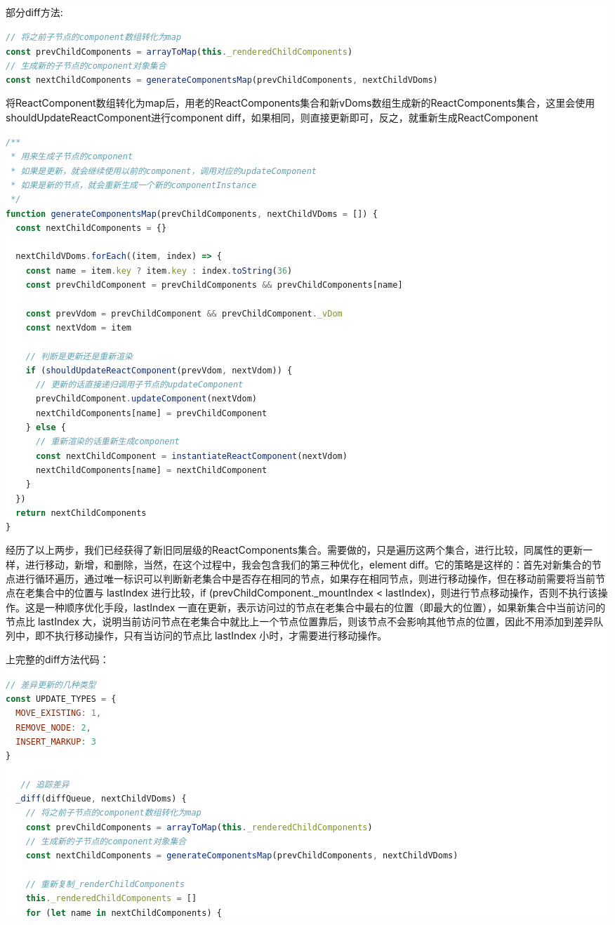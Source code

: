 部分diff方法:
```js
// 将之前子节点的component数组转化为map
const prevChildComponents = arrayToMap(this._renderedChildComponents)
// 生成新的子节点的component对象集合
const nextChildComponents = generateComponentsMap(prevChildComponents, nextChildVDoms)
```

将ReactComponent数组转化为map后，用老的ReactComponents集合和新vDoms数组生成新的ReactComponents集合，这里会使用shouldUpdateReactComponent进行component diff，如果相同，则直接更新即可，反之，就重新生成ReactComponent
```js
/**
 * 用来生成子节点的component
 * 如果是更新，就会继续使用以前的component，调用对应的updateComponent
 * 如果是新的节点，就会重新生成一个新的componentInstance
 */
function generateComponentsMap(prevChildComponents, nextChildVDoms = []) {
  const nextChildComponents = {}

  nextChildVDoms.forEach((item, index) => {
    const name = item.key ? item.key : index.toString(36)
    const prevChildComponent = prevChildComponents && prevChildComponents[name]

    const prevVdom = prevChildComponent && prevChildComponent._vDom
    const nextVdom = item

    // 判断是更新还是重新渲染
    if (shouldUpdateReactComponent(prevVdom, nextVdom)) {
      // 更新的话直接递归调用子节点的updateComponent
      prevChildComponent.updateComponent(nextVdom)
      nextChildComponents[name] = prevChildComponent
    } else {
      // 重新渲染的话重新生成component
      const nextChildComponent = instantiateReactComponent(nextVdom)
      nextChildComponents[name] = nextChildComponent
    }
  })
  return nextChildComponents
}
```

经历了以上两步，我们已经获得了新旧同层级的ReactComponents集合。需要做的，只是遍历这两个集合，进行比较，同属性的更新一样，进行移动，新增，和删除，当然，在这个过程中，我会包含我们的第三种优化，element diff。它的策略是这样的：首先对新集合的节点进行循环遍历，通过唯一标识可以判断新老集合中是否存在相同的节点，如果存在相同节点，则进行移动操作，但在移动前需要将当前节点在老集合中的位置与 lastIndex 进行比较，if (prevChildComponent._mountIndex < lastIndex)，则进行节点移动操作，否则不执行该操作。这是一种顺序优化手段，lastIndex 一直在更新，表示访问过的节点在老集合中最右的位置（即最大的位置），如果新集合中当前访问的节点比 lastIndex 大，说明当前访问节点在老集合中就比上一个节点位置靠后，则该节点不会影响其他节点的位置，因此不用添加到差异队列中，即不执行移动操作，只有当访问的节点比 lastIndex 小时，才需要进行移动操作。

上完整的diff方法代码：
```js
// 差异更新的几种类型
const UPDATE_TYPES = {
  MOVE_EXISTING: 1,
  REMOVE_NODE: 2,
  INSERT_MARKUP: 3
}

   // 追踪差异
  _diff(diffQueue, nextChildVDoms) {
    // 将之前子节点的component数组转化为map
    const prevChildComponents = arrayToMap(this._renderedChildComponents)
    // 生成新的子节点的component对象集合
    const nextChildComponents = generateComponentsMap(prevChildComponents, nextChildVDoms)

    // 重新复制_renderChildComponents
    this._renderedChildComponents = []
    for (let name in nextChildComponents) {
```